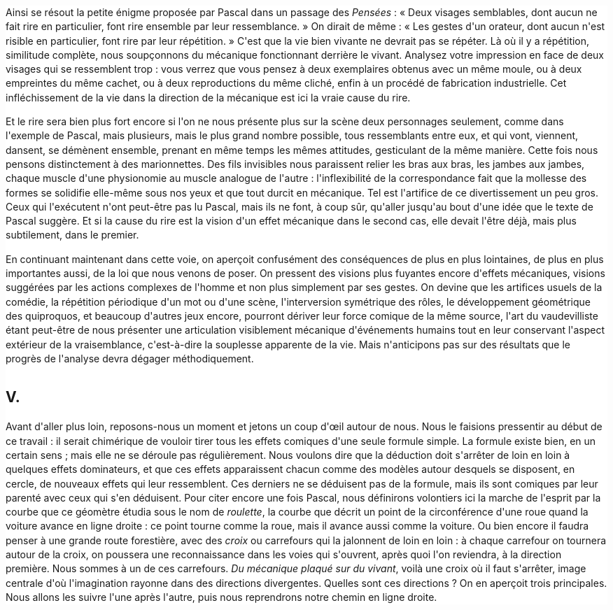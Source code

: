 Ainsi se résout la petite énigme proposée par Pascal dans un passage des *Pensées* : « Deux visages semblables, dont aucun ne fait rire en particulier, font rire ensemble par leur ressemblance. » On dirait de même : « Les gestes d'un orateur, dont aucun n'est risible en particulier, font rire par leur répétition. » C'est que la vie bien vivante ne devrait pas se répéter. Là où il y a répétition, similitude complète, nous soupçonnons du mécanique fonctionnant derrière le vivant. Analysez votre impression en face de deux visages qui se ressemblent trop : vous verrez que vous pensez à deux exemplaires obtenus avec un même moule, ou à deux empreintes du même cachet, ou à deux reproductions du même cliché, enfin à un procédé de fabrication industrielle. Cet infléchissement de la vie dans la direction de la mécanique est ici la vraie cause du rire.

Et le rire sera bien plus fort encore si l'on ne nous présente plus sur la scène deux personnages seulement, comme dans l'exemple de Pascal, mais plusieurs, mais le plus grand nombre possible, tous ressemblants entre eux, et qui vont, viennent, dansent, se démènent ensemble, prenant en même temps les mêmes attitudes, gesticulant de la même manière. Cette fois nous pensons distinctement à des marionnettes. Des fils invisibles nous paraissent relier les bras aux bras, les jambes aux jambes, chaque muscle d'une physionomie au muscle analogue de l'autre : l'inflexibilité de la correspondance fait que la mollesse des formes se solidifie elle-même sous nos yeux et que tout durcit en mécanique. Tel est l'artifice de ce divertissement un peu gros. Ceux qui l'exécutent n'ont peut-être pas lu Pascal, mais ils ne font, à coup sûr, qu'aller jusqu'au bout d'une idée que le texte de Pascal suggère. Et si la cause du rire est la vision d'un effet mécanique dans le second cas, elle devait l'être déjà, mais plus subtilement, dans le premier.

En continuant maintenant dans cette voie, on aperçoit confusément des conséquences de plus en plus lointaines, de plus en plus importantes aussi, de la loi que nous venons de poser. On pressent des visions plus fuyantes encore d'effets mécaniques, visions suggérées par les actions complexes de l'homme et non plus simplement par ses gestes. On devine que les artifices usuels de la comédie, la répétition périodique d'un mot ou d'une scène, l'interversion symétrique des rôles, le développement géométrique des quiproquos, et beaucoup d'autres jeux encore, pourront dériver leur force comique de la même source, l'art du vaudevilliste étant peut-être de nous présenter une articulation visiblement mécanique d'événements humains tout en leur conservant l'aspect extérieur de la vraisemblance, c'est-à-dire la souplesse apparente de la vie. Mais n'anticipons pas sur des résultats que le progrès de l'analyse devra dégager méthodiquement.


## V.



Avant d'aller plus loin, reposons-nous un moment et jetons un coup d'œil autour de nous. Nous le faisions pressentir au début de ce travail : il serait chimérique de vouloir tirer tous les effets comiques d'une seule formule simple. La formule existe bien, en un certain sens ; mais elle ne se déroule pas régulièrement. Nous voulons dire que la déduction doit s'arrêter de loin en loin à quelques effets dominateurs, et que ces effets apparaissent chacun comme des modèles autour desquels se disposent, en cercle, de nouveaux effets qui leur ressemblent. Ces derniers ne se déduisent pas de la formule, mais ils sont comiques par leur parenté avec ceux qui s'en déduisent. Pour citer encore une fois Pascal, nous définirons volontiers ici la marche de l'esprit par la courbe que ce géomètre étudia sous le nom de *roulette*, la courbe que décrit un point de la circonférence d'une roue quand la voiture avance en ligne droite : ce point tourne comme la roue, mais il avance aussi comme la voiture. Ou bien encore il faudra penser à une grande route forestière, avec des *croix* ou carrefours qui la jalonnent de loin en loin : à chaque carrefour on tournera autour de la croix, on poussera une reconnaissance dans les voies qui s'ouvrent, après quoi l'on reviendra, à la direction première. Nous sommes à un de ces carrefours. *Du mécanique plaqué sur du vivant*, voilà une croix où il faut s'arrêter, image centrale d'où l'imagination rayonne dans des directions divergentes. Quelles sont ces directions ? On en aperçoit trois principales. Nous allons les suivre l'une après l'autre, puis nous reprendrons notre chemin en ligne droite.
